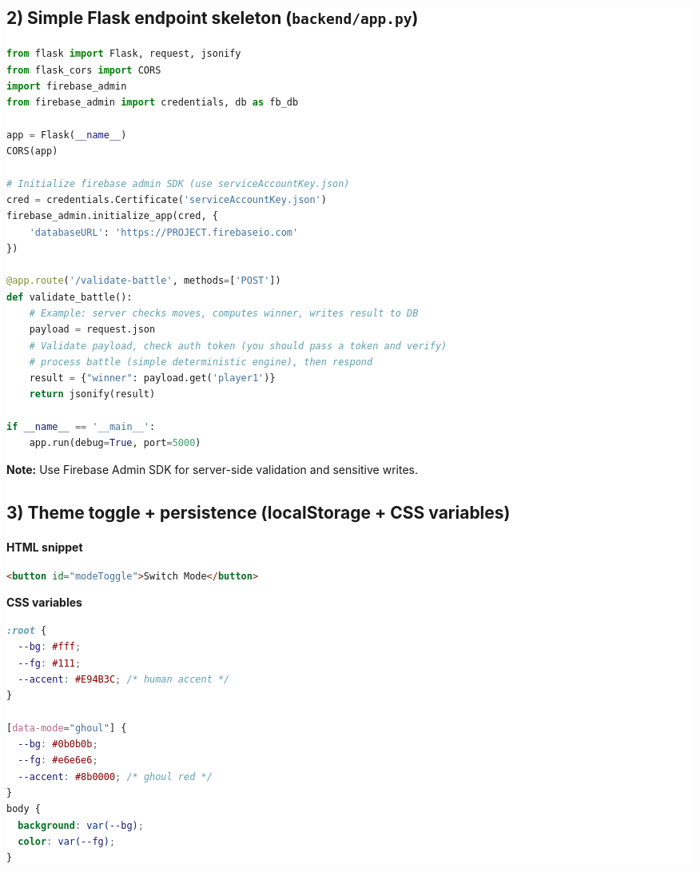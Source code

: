## 2) Simple Flask endpoint skeleton (`backend/app.py`)

```python
from flask import Flask, request, jsonify
from flask_cors import CORS
import firebase_admin
from firebase_admin import credentials, db as fb_db

app = Flask(__name__)
CORS(app)

# Initialize firebase admin SDK (use serviceAccountKey.json)
cred = credentials.Certificate('serviceAccountKey.json')
firebase_admin.initialize_app(cred, {
    'databaseURL': 'https://PROJECT.firebaseio.com'
})

@app.route('/validate-battle', methods=['POST'])
def validate_battle():
    # Example: server checks moves, computes winner, writes result to DB
    payload = request.json
    # Validate payload, check auth token (you should pass a token and verify)
    # process battle (simple deterministic engine), then respond
    result = {"winner": payload.get('player1')}
    return jsonify(result)

if __name__ == '__main__':
    app.run(debug=True, port=5000)
```

**Note:** Use Firebase Admin SDK for server-side validation and sensitive writes.

## 3) Theme toggle + persistence (localStorage + CSS variables)

**HTML snippet**

```html
<button id="modeToggle">Switch Mode</button>
```

**CSS variables**

```css
:root {
  --bg: #fff;
  --fg: #111;
  --accent: #E94B3C; /* human accent */
}

[data-mode="ghoul"] {
  --bg: #0b0b0b;
  --fg: #e6e6e6;
  --accent: #8b0000; /* ghoul red */
}
body {
  background: var(--bg);
  color: var(--fg);
}
```

